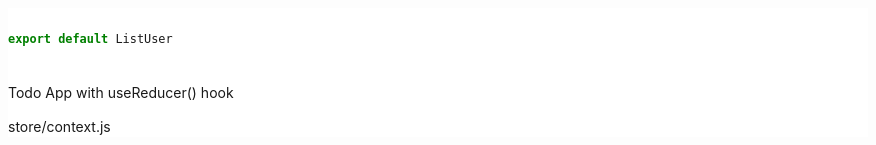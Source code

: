 ```jsx

export default ListUser



```

Todo App with useReducer() hook

store/context.js

```jsx

```
